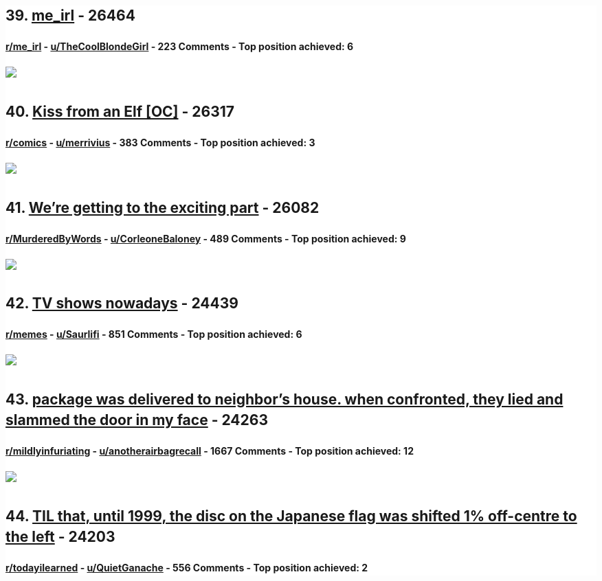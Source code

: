 ## 39. [me_irl](http://reddit.com/r/me_irl/comments/1hke622/me_irl/) - 26464
#### [r/me_irl](http://reddit.com/r/me_irl) - [u/TheCoolBlondeGirl](http://reddit.com/u/TheCoolBlondeGirl) - 223 Comments - Top position achieved: 6

<a href="https://i.redd.it/b7ynig6agi8e1.jpeg"><img src="https://b.thumbs.redditmedia.com/5T34HtUkMD-Xq6SVPCiFfg3VZJABhmY7tNJtSnLOi_Y.jpg"></img></a>

## 40. [Kiss from an Elf [OC]](http://reddit.com/r/comics/comments/1hkrg90/kiss_from_an_elf_oc/) - 26317
#### [r/comics](http://reddit.com/r/comics) - [u/merrivius](http://reddit.com/u/merrivius) - 383 Comments - Top position achieved: 3

<a href="https://i.redd.it/xm1dix5skm8e1.jpeg"><img src="https://b.thumbs.redditmedia.com/1-QF03yKd-i7btYP0auQMQeDKjaHC3vHH0nlZtwYWoc.jpg"></img></a>

## 41. [We’re getting to the exciting part](http://reddit.com/r/MurderedByWords/comments/1hkqmsd/were_getting_to_the_exciting_part/) - 26082
#### [r/MurderedByWords](http://reddit.com/r/MurderedByWords) - [u/CorleoneBaloney](http://reddit.com/u/CorleoneBaloney) - 489 Comments - Top position achieved: 9

<a href="https://i.redd.it/i9uac867em8e1.jpeg"><img src="https://b.thumbs.redditmedia.com/Hpmf5D_GGuFgX_kM5HHs0bQqRfGQHwTMMelCtYXM8Ew.jpg"></img></a>

## 42. [TV shows nowadays](http://reddit.com/r/memes/comments/1hklflh/tv_shows_nowadays/) - 24439
#### [r/memes](http://reddit.com/r/memes) - [u/Saurlifi](http://reddit.com/u/Saurlifi) - 851 Comments - Top position achieved: 6

<a href="https://i.redd.it/liju429zxk8e1.png"><img src="https://b.thumbs.redditmedia.com/Fx2im2KOjoXUMnoQ3dqNOgJV6UDCH1yoQETFVDz_mqo.jpg"></img></a>

## 43. [package was delivered to neighbor’s house. when confronted, they lied and slammed the door in my face](http://reddit.com/r/mildlyinfuriating/comments/1hkt0ks/package_was_delivered_to_neighbors_house_when/) - 24263
#### [r/mildlyinfuriating](http://reddit.com/r/mildlyinfuriating) - [u/anotherairbagrecall](http://reddit.com/u/anotherairbagrecall) - 1667 Comments - Top position achieved: 12

<a href="https://i.redd.it/b1fk488fxm8e1.jpeg"><img src="https://b.thumbs.redditmedia.com/y_LfIX5kYDXRVYTm17tNFtp1ByLW2rEoObdynk0JL7M.jpg"></img></a>

## 44. [TIL that, until 1999, the disc on the Japanese flag was shifted 1% off-centre to the left](http://reddit.com/r/todayilearned/comments/1hkkxdy/til_that_until_1999_the_disc_on_the_japanese_flag/) - 24203
#### [r/todayilearned](http://reddit.com/r/todayilearned) - [u/QuietGanache](http://reddit.com/u/QuietGanache) - 556 Comments - Top position achieved: 2
